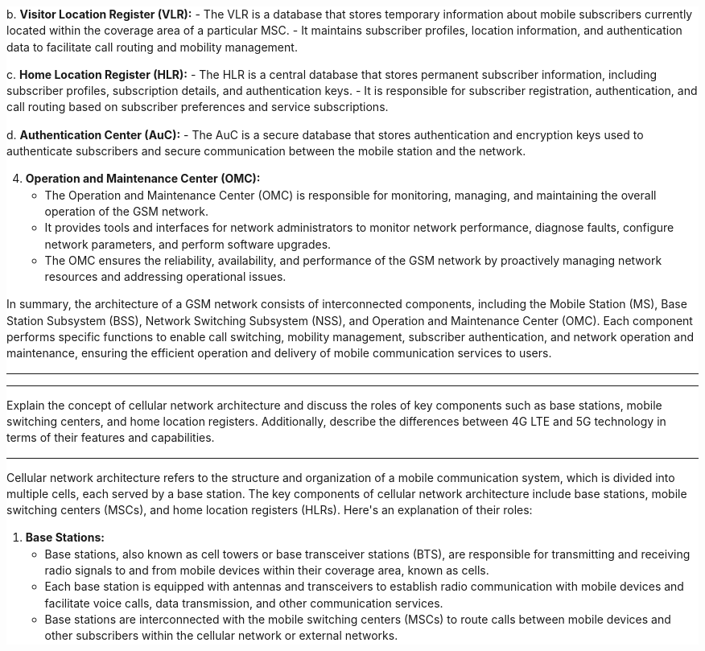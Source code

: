    b. **Visitor Location Register (VLR):**
      - The VLR is a database that stores temporary information about mobile subscribers currently located within the coverage area of a particular MSC.
      - It maintains subscriber profiles, location information, and authentication data to facilitate call routing and mobility management.
   
   c. **Home Location Register (HLR):**
      - The HLR is a central database that stores permanent subscriber information, including subscriber profiles, subscription details, and authentication keys.
      - It is responsible for subscriber registration, authentication, and call routing based on subscriber preferences and service subscriptions.
   
   d. **Authentication Center (AuC):**
      - The AuC is a secure database that stores authentication and encryption keys used to authenticate subscribers and secure communication between the mobile station and the network.

4. **Operation and Maintenance Center (OMC):**
   - The Operation and Maintenance Center (OMC) is responsible for monitoring, managing, and maintaining the overall operation of the GSM network.
   - It provides tools and interfaces for network administrators to monitor network performance, diagnose faults, configure network parameters, and perform software upgrades.
   - The OMC ensures the reliability, availability, and performance of the GSM network by proactively managing network resources and addressing operational issues.

In summary, the architecture of a GSM network consists of interconnected components, including the Mobile Station (MS), Base Station Subsystem (BSS), Network Switching Subsystem (NSS), and Operation and Maintenance Center (OMC). Each component performs specific functions to enable call switching, mobility management, subscriber authentication, and network operation and maintenance, ensuring the efficient operation and delivery of mobile communication services to users.




---


---

Explain the concept of cellular network architecture and discuss the roles of key components such as base stations, mobile switching centers, and home location registers. Additionally, describe the differences between 4G LTE and 5G technology in terms of their features and capabilities.


---

Cellular network architecture refers to the structure and organization of a mobile communication system, which is divided into multiple cells, each served by a base station. The key components of cellular network architecture include base stations, mobile switching centers (MSCs), and home location registers (HLRs). Here's an explanation of their roles:

1. **Base Stations:**
   - Base stations, also known as cell towers or base transceiver stations (BTS), are responsible for transmitting and receiving radio signals to and from mobile devices within their coverage area, known as cells.
   - Each base station is equipped with antennas and transceivers to establish radio communication with mobile devices and facilitate voice calls, data transmission, and other communication services.
   - Base stations are interconnected with the mobile switching centers (MSCs) to route calls between mobile devices and other subscribers within the cellular network or external networks.
